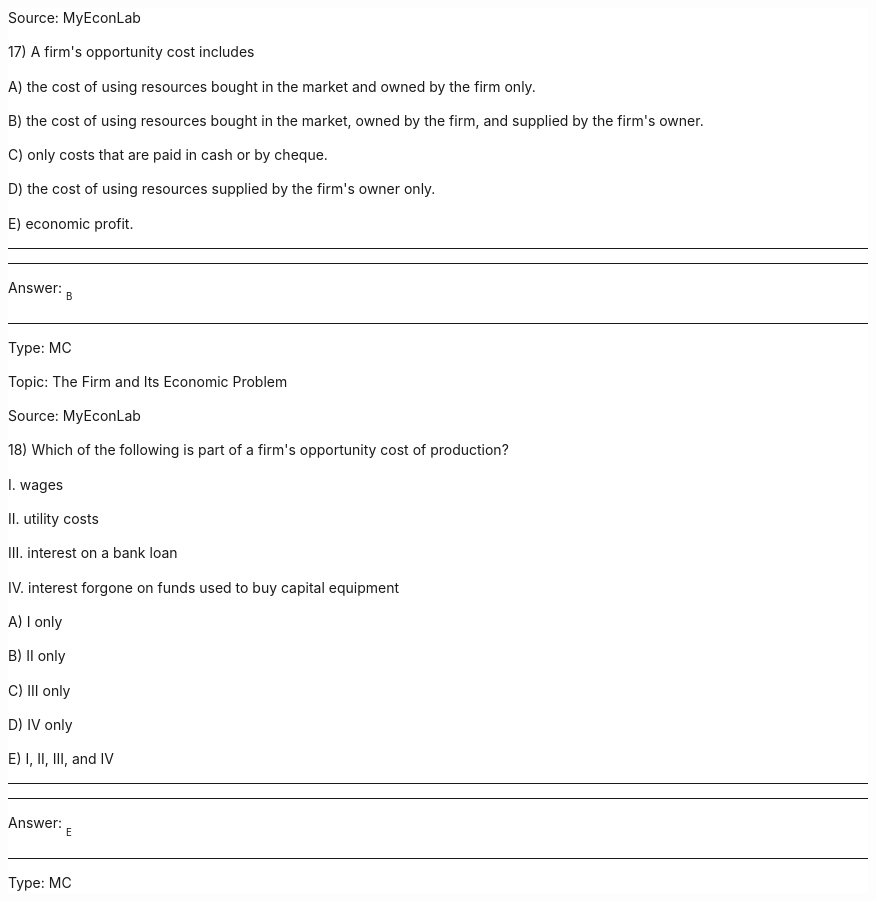 Source: MyEconLab

17\) A firm\'s opportunity cost includes

A\) the cost of using resources bought in the market and owned by the
firm only.

B\) the cost of using resources bought in the market, owned by the firm,
and supplied by the firm\'s owner.

C\) only costs that are paid in cash or by cheque.

D\) the cost of using resources supplied by the firm\'s owner only.

E\) economic profit.




---
---
Answer: <sub><sub>B<sub><sub>

---


Type: MC

Topic: The Firm and Its Economic Problem

Source: MyEconLab

18\) Which of the following is part of a firm\'s opportunity cost of
production?

I. wages

II\. utility costs

III\. interest on a bank loan

IV\. interest forgone on funds used to buy capital equipment

A\) I only

B\) II only

C\) III only

D\) IV only

E\) I, II, III, and IV




---
---
Answer: <sub><sub>E<sub><sub>

---


Type: MC
